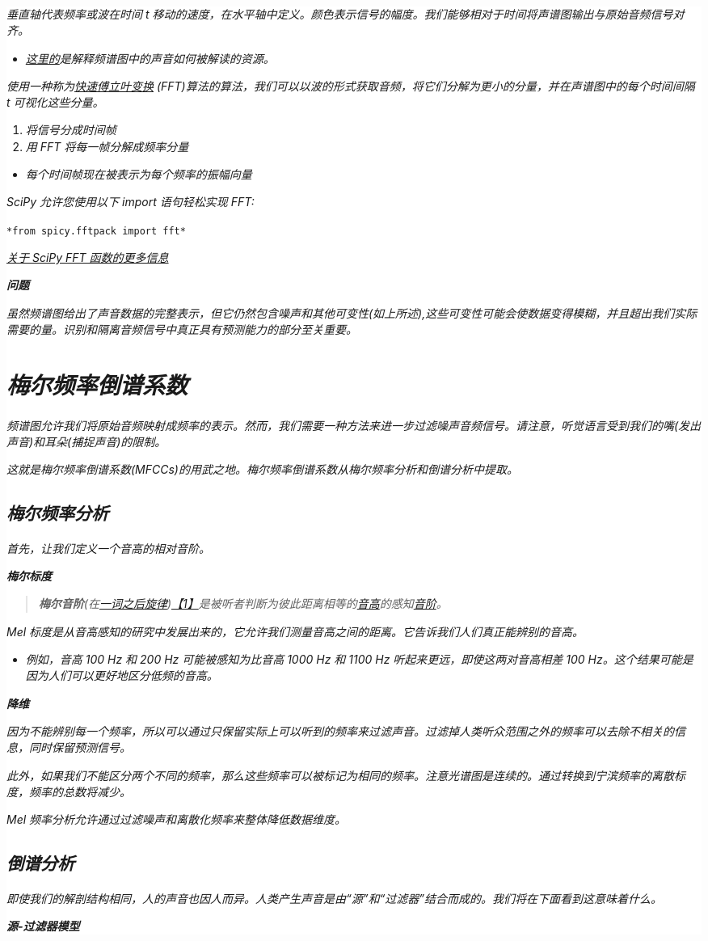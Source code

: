 *垂直轴代表频率或波在时间 t 移动的速度，在水平轴中定义。颜色表示信号的幅度。我们能够相对于时间将声谱图输出与原始音频信号对齐。*

*   *[这里的](https://www.seas.upenn.edu/~cis391/Lectures/speech-rec.pdf)是解释频谱图中的声音如何被解读的资源。*

*使用一种称为[快速傅立叶变换](https://en.wikipedia.org/wiki/Fast_Fourier_transform) (FFT)算法的算法，我们可以以波的形式获取音频，将它们分解为更小的分量，并在声谱图中的每个时间间隔 t 可视化这些分量。*

1.  *将信号分成时间帧*
2.  *用 FFT 将每一帧分解成频率分量*

*   *每个时间帧现在被表示为每个频率的振幅向量*

*SciPy 允许您使用以下 import 语句轻松实现 FFT:*

```
*from spicy.fftpack import fft*
```

*[关于 SciPy FFT 函数的更多信息](https://docs.scipy.org/doc/scipy/reference/generated/scipy.fftpack.fft.html)*

***问题***

*虽然频谱图给出了声音数据的完整表示，但它仍然包含噪声和其他可变性(如上所述),这些可变性可能会使数据变得模糊，并且超出我们实际需要的量。识别和隔离音频信号中真正具有预测能力的部分至关重要。*

# ***梅尔频率倒谱系数***

*频谱图允许我们将原始音频映射成频率的表示。然而，我们需要一种方法来进一步过滤噪声音频信号。请注意，听觉语言受到我们的嘴(发出声音)和耳朵(捕捉声音)的限制。*

*这就是梅尔频率倒谱系数(MFCCs)的用武之地。梅尔频率倒谱系数从梅尔频率分析和倒谱分析中提取。*

## *梅尔频率分析*

*首先，让我们定义一个音高的相对音阶。*

***梅尔标度***

> ***梅尔音阶**(在[一词之后*旋律*](https://en.wikipedia.org/wiki/Melody))[【1】](https://en.wikipedia.org/wiki/Mel_scale#cite_note-stevens1937-1)是被听者判断为彼此距离相等的[音高](https://en.wikipedia.org/wiki/Pitch_(music))的感知[音阶](https://en.wikipedia.org/wiki/Scale_(music))。*

*Mel 标度是从音高感知的研究中发展出来的，它允许我们测量音高之间的距离。它告诉我们人们真正能辨别的音高。*

*   *例如，音高 100 Hz 和 200 Hz 可能被感知为比音高 1000 Hz 和 1100 Hz 听起来更远，即使这两对音高相差 100 Hz。这个结果可能是因为人们可以更好地区分低频的音高。*

***降维***

*因为不能辨别每一个频率，所以可以通过只保留实际上可以听到的频率来过滤声音。过滤掉人类听众范围之外的频率可以去除不相关的信息，同时保留预测信号。*

*此外，如果我们不能区分两个不同的频率，那么这些频率可以被标记为相同的频率。注意光谱图是连续的。通过转换到宁滨频率的离散标度，频率的总数将减少。*

*Mel 频率分析允许通过过滤噪声和离散化频率来整体降低数据维度。*

## ***倒谱分析***

*即使我们的解剖结构相同，人的声音也因人而异。人类产生声音是由“源”和“过滤器”结合而成的。我们将在下面看到这意味着什么。*

***源-过滤器模型***
